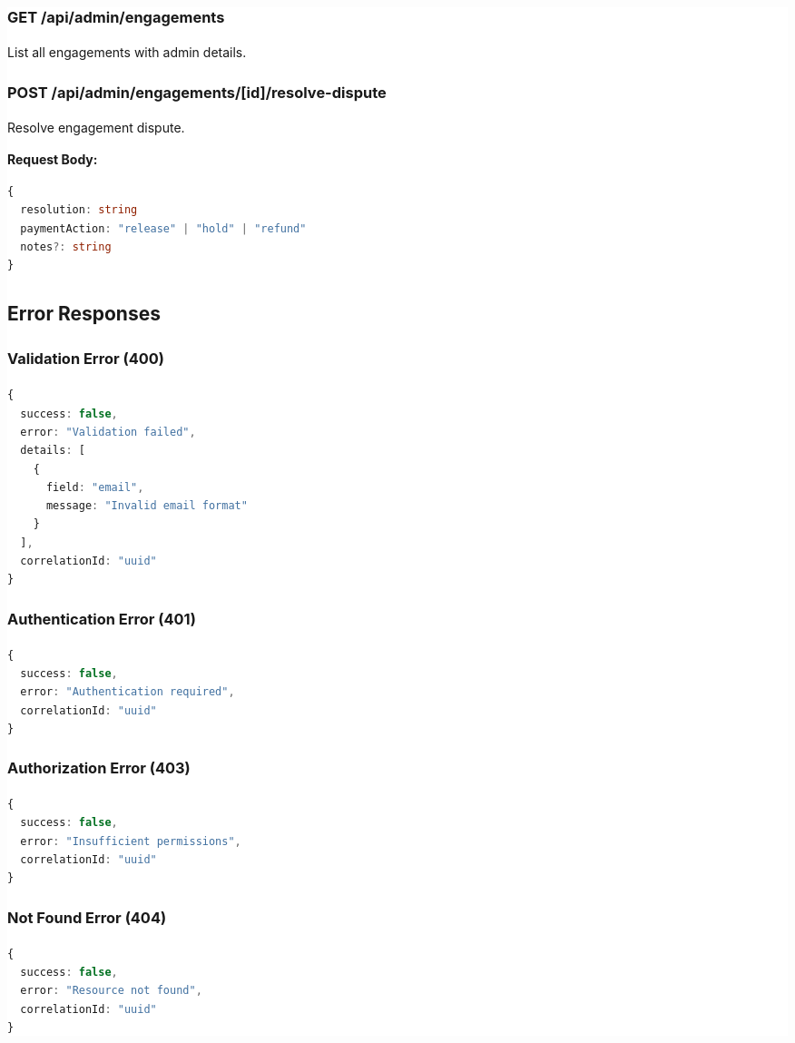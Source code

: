 ### GET /api/admin/engagements
List all engagements with admin details.

### POST /api/admin/engagements/[id]/resolve-dispute
Resolve engagement dispute.

**Request Body:**
```typescript
{
  resolution: string
  paymentAction: "release" | "hold" | "refund"
  notes?: string
}
```

## Error Responses

### Validation Error (400)
```typescript
{
  success: false,
  error: "Validation failed",
  details: [
    {
      field: "email",
      message: "Invalid email format"
    }
  ],
  correlationId: "uuid"
}
```

### Authentication Error (401)
```typescript
{
  success: false,
  error: "Authentication required",
  correlationId: "uuid"
}
```

### Authorization Error (403)
```typescript
{
  success: false,
  error: "Insufficient permissions",
  correlationId: "uuid"
}
```

### Not Found Error (404)
```typescript
{
  success: false,
  error: "Resource not found",
  correlationId: "uuid"
}
```
